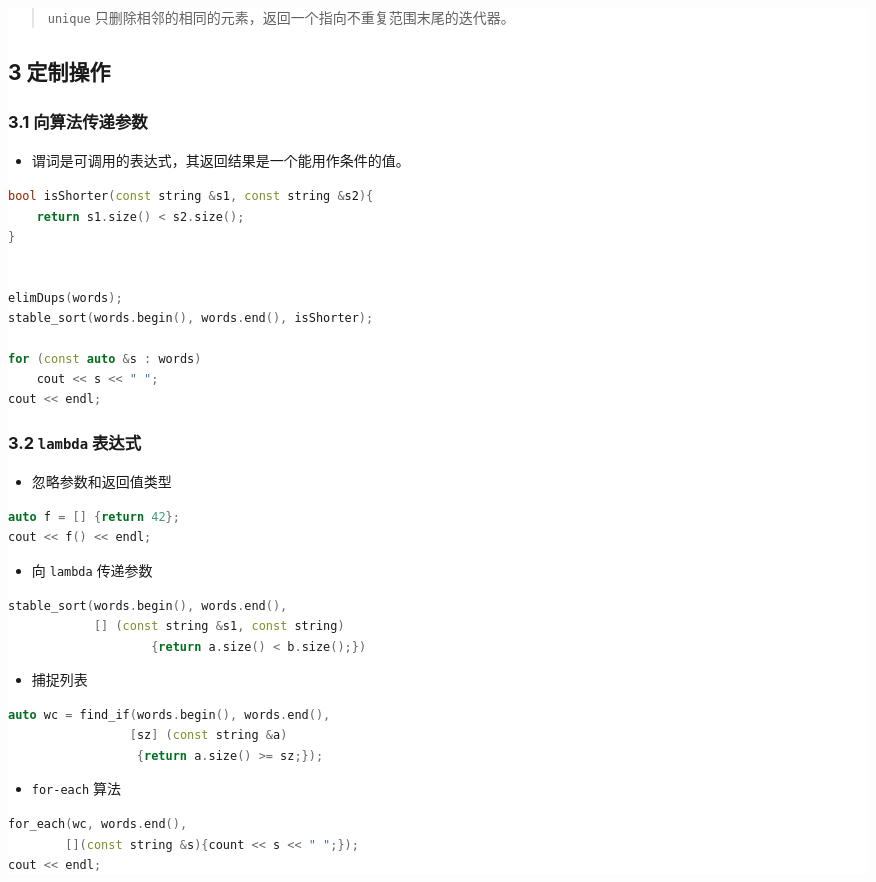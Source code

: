 > `unique` 只删除相邻的相同的元素，返回一个指向不重复范围末尾的迭代器。



## 3 定制操作

### 3.1 向算法传递参数

- 谓词是可调用的表达式，其返回结果是一个能用作条件的值。

```C++
bool isShorter(const string &s1, const string &s2){
  	return s1.size() < s2.size();
}


elimDups(words);
stable_sort(words.begin(), words.end(), isShorter);

for (const auto &s : words)
  	cout << s << " ";
cout << endl;
```



### 3.2 `lambda` 表达式

- 忽略参数和返回值类型

```C++
auto f = [] {return 42};
cout << f() << endl;
```

- 向 `lambda` 传递参数

```C++
stable_sort(words.begin(), words.end(),
            [] (const string &s1, const string)
            		{return a.size() < b.size();})
```

- 捕捉列表

```C++
auto wc = find_if(words.begin(), words.end(), 
                 [sz] (const string &a)
                  {return a.size() >= sz;});
```

- `for-each` 算法

```C++
for_each(wc, words.end(), 
        [](const string &s){count << s << " ";});
cout << endl;
```
